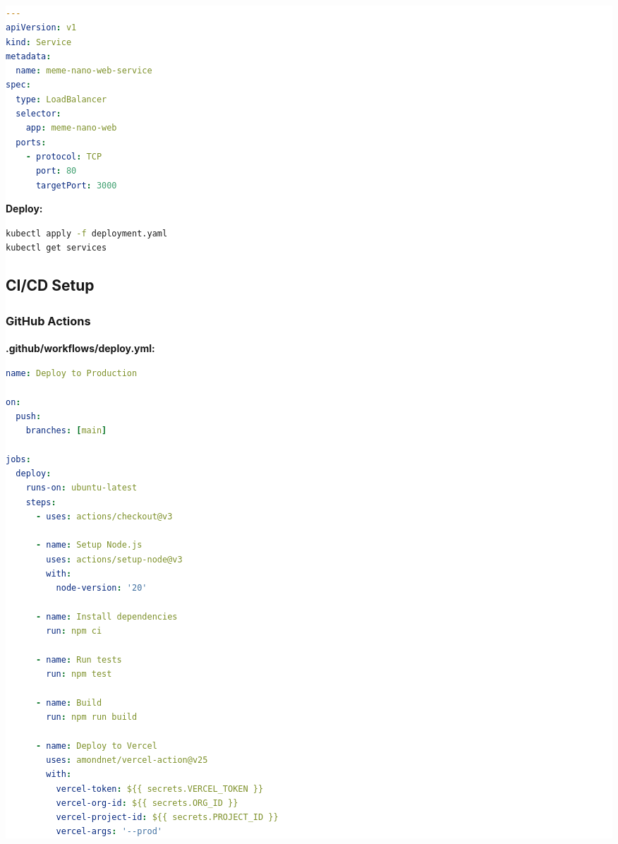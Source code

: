 ```yaml
---
apiVersion: v1
kind: Service
metadata:
  name: meme-nano-web-service
spec:
  type: LoadBalancer
  selector:
    app: meme-nano-web
  ports:
    - protocol: TCP
      port: 80
      targetPort: 3000
```

**Deploy:**

```bash
kubectl apply -f deployment.yaml
kubectl get services
```

## CI/CD Setup

### GitHub Actions

**.github/workflows/deploy.yml:**

```yaml
name: Deploy to Production

on:
  push:
    branches: [main]

jobs:
  deploy:
    runs-on: ubuntu-latest
    steps:
      - uses: actions/checkout@v3

      - name: Setup Node.js
        uses: actions/setup-node@v3
        with:
          node-version: '20'

      - name: Install dependencies
        run: npm ci

      - name: Run tests
        run: npm test

      - name: Build
        run: npm run build

      - name: Deploy to Vercel
        uses: amondnet/vercel-action@v25
        with:
          vercel-token: ${{ secrets.VERCEL_TOKEN }}
          vercel-org-id: ${{ secrets.ORG_ID }}
          vercel-project-id: ${{ secrets.PROJECT_ID }}
          vercel-args: '--prod'
```
